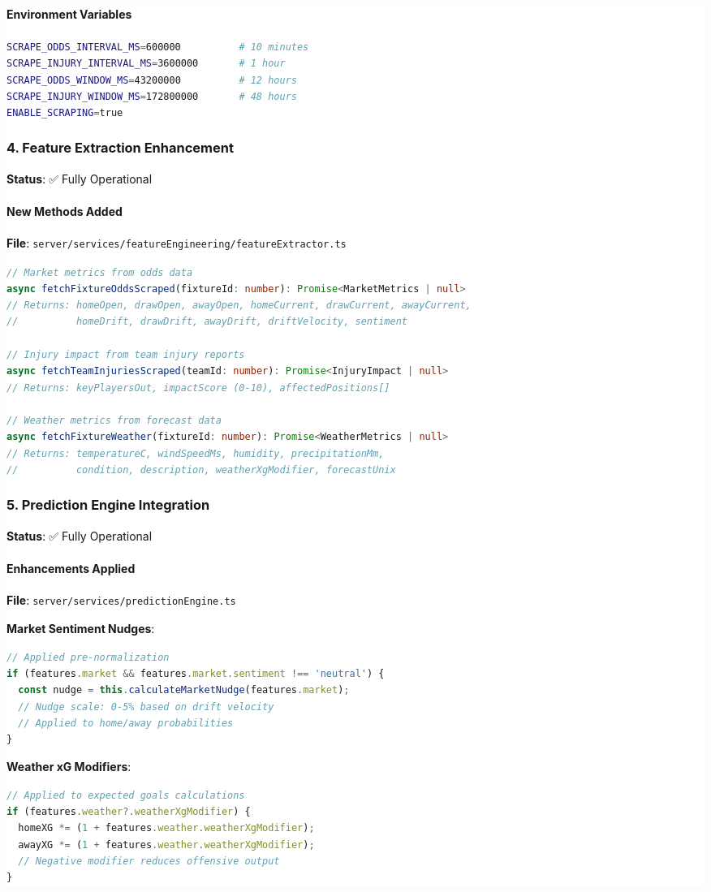 #### Environment Variables
```bash
SCRAPE_ODDS_INTERVAL_MS=600000          # 10 minutes
SCRAPE_INJURY_INTERVAL_MS=3600000       # 1 hour
SCRAPE_ODDS_WINDOW_MS=43200000          # 12 hours
SCRAPE_INJURY_WINDOW_MS=172800000       # 48 hours
ENABLE_SCRAPING=true
```

### 4. Feature Extraction Enhancement

**Status**: ✅ Fully Operational

#### New Methods Added
**File**: `server/services/featureEngineering/featureExtractor.ts`

```typescript
// Market metrics from odds data
async fetchFixtureOddsScraped(fixtureId: number): Promise<MarketMetrics | null>
// Returns: homeOpen, drawOpen, awayOpen, homeCurrent, drawCurrent, awayCurrent,
//          homeDrift, drawDrift, awayDrift, driftVelocity, sentiment

// Injury impact from team injury reports
async fetchTeamInjuriesScraped(teamId: number): Promise<InjuryImpact | null>
// Returns: keyPlayersOut, impactScore (0-10), affectedPositions[]

// Weather metrics from forecast data
async fetchFixtureWeather(fixtureId: number): Promise<WeatherMetrics | null>
// Returns: temperatureC, windSpeedMs, humidity, precipitationMm,
//          condition, description, weatherXgModifier, forecastUnix
```

### 5. Prediction Engine Integration

**Status**: ✅ Fully Operational

#### Enhancements Applied
**File**: `server/services/predictionEngine.ts`

**Market Sentiment Nudges**:
```typescript
// Applied pre-normalization
if (features.market && features.market.sentiment !== 'neutral') {
  const nudge = this.calculateMarketNudge(features.market);
  // Nudge scale: 0-5% based on drift velocity
  // Applied to home/away probabilities
}
```

**Weather xG Modifiers**:
```typescript
// Applied to expected goals calculations
if (features.weather?.weatherXgModifier) {
  homeXG *= (1 + features.weather.weatherXgModifier);
  awayXG *= (1 + features.weather.weatherXgModifier);
  // Negative modifier reduces offensive output
}
```
